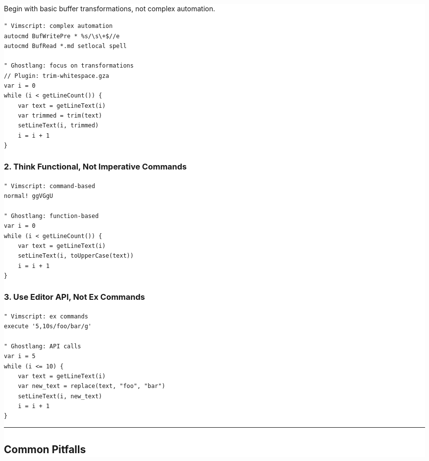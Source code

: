 Begin with basic buffer transformations, not complex automation.

```vim
" Vimscript: complex automation
autocmd BufWritePre * %s/\s\+$//e
autocmd BufRead *.md setlocal spell

" Ghostlang: focus on transformations
// Plugin: trim-whitespace.gza
var i = 0
while (i < getLineCount()) {
    var text = getLineText(i)
    var trimmed = trim(text)
    setLineText(i, trimmed)
    i = i + 1
}
```

### 2. Think Functional, Not Imperative Commands

```vim
" Vimscript: command-based
normal! ggVGgU

" Ghostlang: function-based
var i = 0
while (i < getLineCount()) {
    var text = getLineText(i)
    setLineText(i, toUpperCase(text))
    i = i + 1
}
```

### 3. Use Editor API, Not Ex Commands

```vim
" Vimscript: ex commands
execute '5,10s/foo/bar/g'

" Ghostlang: API calls
var i = 5
while (i <= 10) {
    var text = getLineText(i)
    var new_text = replace(text, "foo", "bar")
    setLineText(i, new_text)
    i = i + 1
}
```

---

## Common Pitfalls

